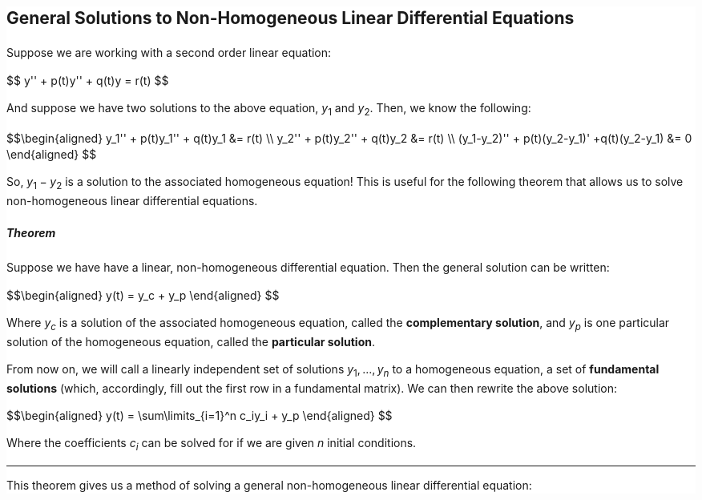 ## General Solutions to Non-Homogeneous Linear Differential Equations

Suppose we are working with a second order linear equation:

<p>
$$
y'' + p(t)y'' + q(t)y = r(t)
$$
</p>

And suppose we have two solutions to the above equation, $y_1$ and $y_2$. Then, we know the following:

<p>
$$\begin{aligned}
y_1'' + p(t)y_1'' + q(t)y_1 &= r(t) \\
y_2'' + p(t)y_2'' + q(t)y_2 &= r(t) \\
(y_1-y_2)'' + p(t)(y_2-y_1)' +q(t)(y_2-y_1) &= 0
\end{aligned} $$
</p>

So, $y_1-y_2$ is a solution to the associated homogeneous equation! This is useful for the following theorem that allows us to solve non-homogeneous linear differential equations.

##### Theorem

Suppose we have have a linear, non-homogeneous differential equation. Then the general solution can be written:

<p>
$$\begin{aligned}
y(t) = y_c + y_p
\end{aligned} $$
</p>

Where $y_c$ is a solution of the associated homogeneous equation, called the **complementary solution**, and $y_p$ is one particular solution of the homogeneous equation, called the **particular solution**.

From now on, we will call a linearly independent set of solutions $y_1,...,y_n$ to a homogeneous equation, a set of **fundamental solutions** (which, accordingly, fill out the first row in a fundamental matrix). We can then rewrite the above solution:

<p>
$$\begin{aligned}
y(t) = \sum\limits_{i=1}^n c_iy_i + y_p
\end{aligned} $$
</p>

Where the coefficients $c_i$ can be solved for if we are given $n$ initial conditions.

---

This theorem gives us a method of solving a general non-homogeneous linear differential equation:
